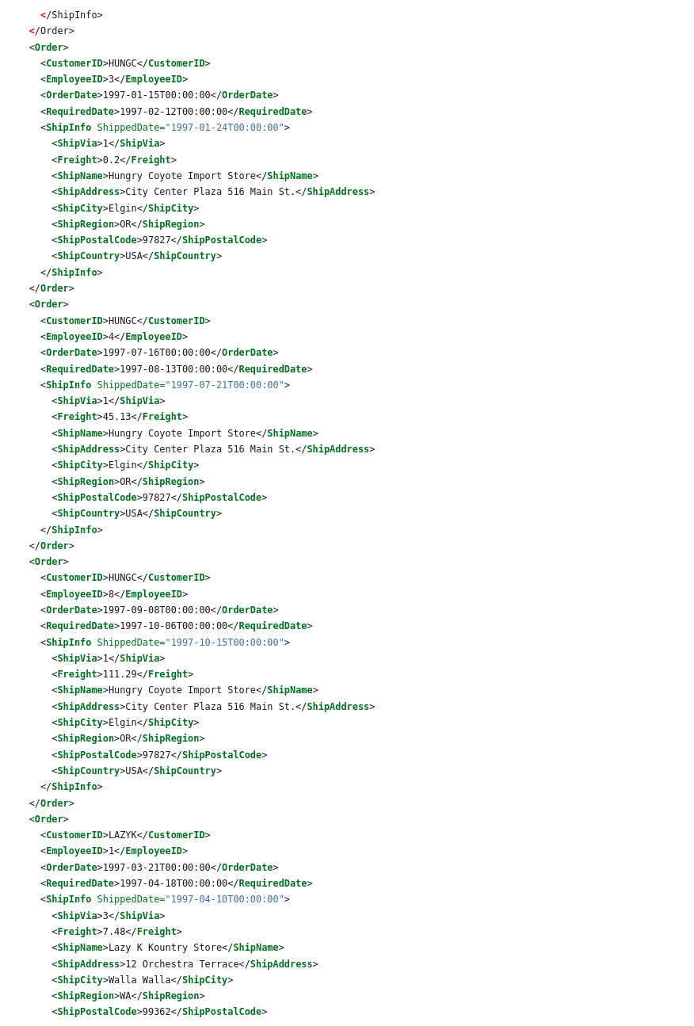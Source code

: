 ```xml  
      </ShipInfo>  
    </Order>  
    <Order>  
      <CustomerID>HUNGC</CustomerID>  
      <EmployeeID>3</EmployeeID>  
      <OrderDate>1997-01-15T00:00:00</OrderDate>  
      <RequiredDate>1997-02-12T00:00:00</RequiredDate>  
      <ShipInfo ShippedDate="1997-01-24T00:00:00">  
        <ShipVia>1</ShipVia>  
        <Freight>0.2</Freight>  
        <ShipName>Hungry Coyote Import Store</ShipName>  
        <ShipAddress>City Center Plaza 516 Main St.</ShipAddress>  
        <ShipCity>Elgin</ShipCity>  
        <ShipRegion>OR</ShipRegion>  
        <ShipPostalCode>97827</ShipPostalCode>  
        <ShipCountry>USA</ShipCountry>  
      </ShipInfo>  
    </Order>  
    <Order>  
      <CustomerID>HUNGC</CustomerID>  
      <EmployeeID>4</EmployeeID>  
      <OrderDate>1997-07-16T00:00:00</OrderDate>  
      <RequiredDate>1997-08-13T00:00:00</RequiredDate>  
      <ShipInfo ShippedDate="1997-07-21T00:00:00">  
        <ShipVia>1</ShipVia>  
        <Freight>45.13</Freight>  
        <ShipName>Hungry Coyote Import Store</ShipName>  
        <ShipAddress>City Center Plaza 516 Main St.</ShipAddress>  
        <ShipCity>Elgin</ShipCity>  
        <ShipRegion>OR</ShipRegion>  
        <ShipPostalCode>97827</ShipPostalCode>  
        <ShipCountry>USA</ShipCountry>  
      </ShipInfo>  
    </Order>  
    <Order>  
      <CustomerID>HUNGC</CustomerID>  
      <EmployeeID>8</EmployeeID>  
      <OrderDate>1997-09-08T00:00:00</OrderDate>  
      <RequiredDate>1997-10-06T00:00:00</RequiredDate>  
      <ShipInfo ShippedDate="1997-10-15T00:00:00">  
        <ShipVia>1</ShipVia>  
        <Freight>111.29</Freight>  
        <ShipName>Hungry Coyote Import Store</ShipName>  
        <ShipAddress>City Center Plaza 516 Main St.</ShipAddress>  
        <ShipCity>Elgin</ShipCity>  
        <ShipRegion>OR</ShipRegion>  
        <ShipPostalCode>97827</ShipPostalCode>  
        <ShipCountry>USA</ShipCountry>  
      </ShipInfo>  
    </Order>  
    <Order>  
      <CustomerID>LAZYK</CustomerID>  
      <EmployeeID>1</EmployeeID>  
      <OrderDate>1997-03-21T00:00:00</OrderDate>  
      <RequiredDate>1997-04-18T00:00:00</RequiredDate>  
      <ShipInfo ShippedDate="1997-04-10T00:00:00">  
        <ShipVia>3</ShipVia>  
        <Freight>7.48</Freight>  
        <ShipName>Lazy K Kountry Store</ShipName>  
        <ShipAddress>12 Orchestra Terrace</ShipAddress>  
        <ShipCity>Walla Walla</ShipCity>  
        <ShipRegion>WA</ShipRegion>  
        <ShipPostalCode>99362</ShipPostalCode>  
```